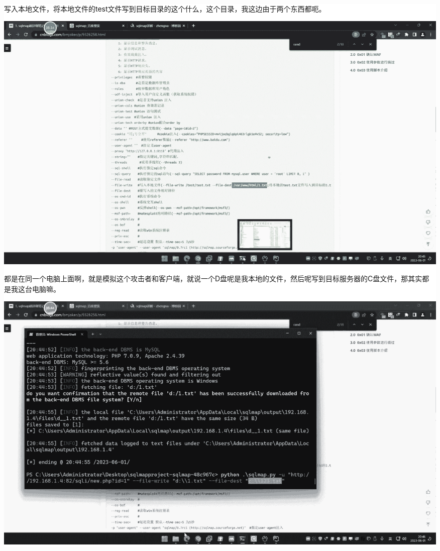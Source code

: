 写入本地文件，将本地文件的test文件写到目标目录的这个什么，这个目录，我这边由于两个东西都呃。

![](img/2b96891e8636c95c08fae08a91f877bb_108.png)

都是在同一个电脑上面啊，就是模拟这个攻击者和客户端，就说一个D盘呢是我本地的文件，然后呢写到目标服务器的C盘文件，那其实都是我这台电脑嘛。



![](img/2b96891e8636c95c08fae08a91f877bb_110.png)
